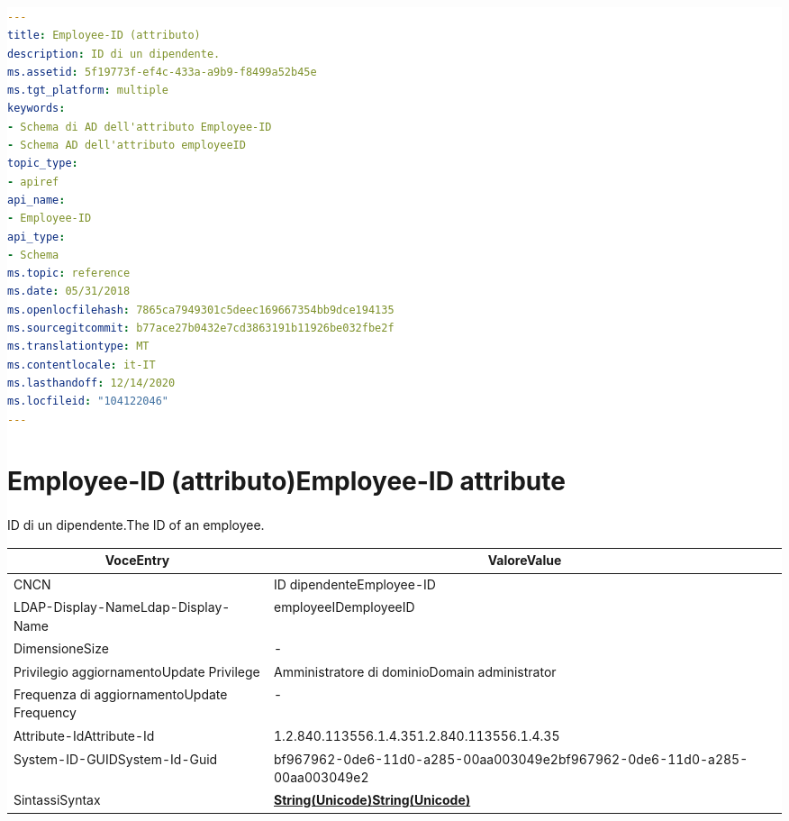 ```yaml
---
title: Employee-ID (attributo)
description: ID di un dipendente.
ms.assetid: 5f19773f-ef4c-433a-a9b9-f8499a52b45e
ms.tgt_platform: multiple
keywords:
- Schema di AD dell'attributo Employee-ID
- Schema AD dell'attributo employeeID
topic_type:
- apiref
api_name:
- Employee-ID
api_type:
- Schema
ms.topic: reference
ms.date: 05/31/2018
ms.openlocfilehash: 7865ca7949301c5deec169667354bb9dce194135
ms.sourcegitcommit: b77ace27b0432e7cd3863191b11926be032fbe2f
ms.translationtype: MT
ms.contentlocale: it-IT
ms.lasthandoff: 12/14/2020
ms.locfileid: "104122046"
---
```

# <a name="employee-id-attribute"></a><span data-ttu-id="6b029-105">Employee-ID (attributo)</span><span class="sxs-lookup"><span data-stu-id="6b029-105">Employee-ID attribute</span></span>

<span data-ttu-id="6b029-106">ID di un dipendente.</span><span class="sxs-lookup"><span data-stu-id="6b029-106">The ID of an employee.</span></span>



| <span data-ttu-id="6b029-107">Voce</span><span class="sxs-lookup"><span data-stu-id="6b029-107">Entry</span></span> | <span data-ttu-id="6b029-108">Valore</span><span class="sxs-lookup"><span data-stu-id="6b029-108">Value</span></span> |
|-------------------|---------------------------------------------|
| <span data-ttu-id="6b029-109">CN</span><span class="sxs-lookup"><span data-stu-id="6b029-109">CN</span></span>                | <span data-ttu-id="6b029-110">ID dipendente</span><span class="sxs-lookup"><span data-stu-id="6b029-110">Employee-ID</span></span>                                 |
| <span data-ttu-id="6b029-111">LDAP-Display-Name</span><span class="sxs-lookup"><span data-stu-id="6b029-111">Ldap-Display-Name</span></span> | <span data-ttu-id="6b029-112">employeeID</span><span class="sxs-lookup"><span data-stu-id="6b029-112">employeeID</span></span>                                  |
| <span data-ttu-id="6b029-113">Dimensione</span><span class="sxs-lookup"><span data-stu-id="6b029-113">Size</span></span>              | \-                                          |
| <span data-ttu-id="6b029-114">Privilegio aggiornamento</span><span class="sxs-lookup"><span data-stu-id="6b029-114">Update Privilege</span></span>  | <span data-ttu-id="6b029-115">Amministratore di dominio</span><span class="sxs-lookup"><span data-stu-id="6b029-115">Domain administrator</span></span>                        |
| <span data-ttu-id="6b029-116">Frequenza di aggiornamento</span><span class="sxs-lookup"><span data-stu-id="6b029-116">Update Frequency</span></span>  | \-                                          |
| <span data-ttu-id="6b029-117">Attribute-Id</span><span class="sxs-lookup"><span data-stu-id="6b029-117">Attribute-Id</span></span>      | <span data-ttu-id="6b029-118">1.2.840.113556.1.4.35</span><span class="sxs-lookup"><span data-stu-id="6b029-118">1.2.840.113556.1.4.35</span></span>                       |
| <span data-ttu-id="6b029-119">System-ID-GUID</span><span class="sxs-lookup"><span data-stu-id="6b029-119">System-Id-Guid</span></span>    | <span data-ttu-id="6b029-120">bf967962-0de6-11d0-a285-00aa003049e2</span><span class="sxs-lookup"><span data-stu-id="6b029-120">bf967962-0de6-11d0-a285-00aa003049e2</span></span>        |
| <span data-ttu-id="6b029-121">Sintassi</span><span class="sxs-lookup"><span data-stu-id="6b029-121">Syntax</span></span>            | [<span data-ttu-id="6b029-122">**String(Unicode)**</span><span class="sxs-lookup"><span data-stu-id="6b029-122">**String(Unicode)**</span></span>](s-string-unicode.md) |

